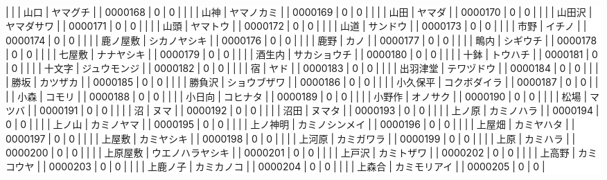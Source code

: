 |  |  | 山口 | ヤマグチ |  | 0000168 | 0 | 0 |
|  |  | 山神 | ヤマノカミ |  | 0000169 | 0 | 0 |
|  |  | 山田 | ヤマダ |  | 0000170 | 0 | 0 |
|  |  | 山田沢 | ヤマダサワ |  | 0000171 | 0 | 0 |
|  |  | 山頭 | ヤマトウ |  | 0000172 | 0 | 0 |
|  |  | 山道 | サンドウ |  | 0000173 | 0 | 0 |
|  |  | 市野 | イチノ |  | 0000174 | 0 | 0 |
|  |  | 鹿ノ屋敷 | シカノヤシキ |  | 0000176 | 0 | 0 |
|  |  | 鹿野 | カノ |  | 0000177 | 0 | 0 |
|  |  | 鴫内 | シギウチ |  | 0000178 | 0 | 0 |
|  |  | 七屋敷 | ナナヤシキ |  | 0000179 | 0 | 0 |
|  |  | 酒生内 | サカショウチ |  | 0000180 | 0 | 0 |
|  |  | 十鉢 | トウハチ |  | 0000181 | 0 | 0 |
|  |  | 十文字 | ジュウモンジ |  | 0000182 | 0 | 0 |
|  |  | 宿 | ヤド |  | 0000183 | 0 | 0 |
|  |  | 出羽津堂 | テワヅドウ |  | 0000184 | 0 | 0 |
|  |  | 勝坂 | カツザカ |  | 0000185 | 0 | 0 |
|  |  | 勝負沢 | ショウブザワ |  | 0000186 | 0 | 0 |
|  |  | 小久保平 | コクボダイラ |  | 0000187 | 0 | 0 |
|  |  | 小森 | コモリ |  | 0000188 | 0 | 0 |
|  |  | 小日向 | コヒナタ |  | 0000189 | 0 | 0 |
|  |  | 小野作 | オノサク |  | 0000190 | 0 | 0 |
|  |  | 松場 | マツバ |  | 0000191 | 0 | 0 |
|  |  | 沼 | ヌマ |  | 0000192 | 0 | 0 |
|  |  | 沼田 | ヌマタ |  | 0000193 | 0 | 0 |
|  |  | 上ノ原 | カミノハラ |  | 0000194 | 0 | 0 |
|  |  | 上ノ山 | カミノヤマ |  | 0000195 | 0 | 0 |
|  |  | 上ノ神明 | カミノシンメイ |  | 0000196 | 0 | 0 |
|  |  | 上屋畑 | カミヤハタ |  | 0000197 | 0 | 0 |
|  |  | 上屋敷 | カミヤシキ |  | 0000198 | 0 | 0 |
|  |  | 上河原 | カミガワラ |  | 0000199 | 0 | 0 |
|  |  | 上原 | カミハラ |  | 0000200 | 0 | 0 |
|  |  | 上原屋敷 | ウエノハラヤシキ |  | 0000201 | 0 | 0 |
|  |  | 上戸沢 | カミトザワ |  | 0000202 | 0 | 0 |
|  |  | 上高野 | カミコウヤ |  | 0000203 | 0 | 0 |
|  |  | 上鹿ノ子 | カミカノコ |  | 0000204 | 0 | 0 |
|  |  | 上森合 | カミモリアイ |  | 0000205 | 0 | 0 |